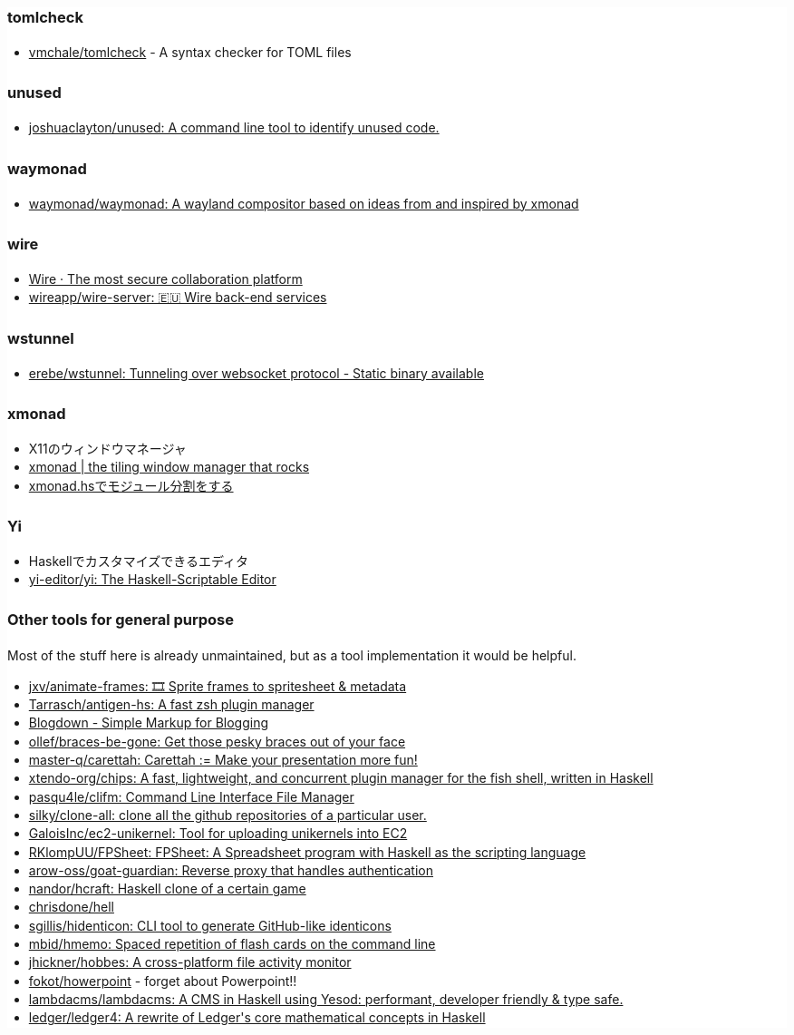 ### tomlcheck
* [vmchale/tomlcheck](https://github.com/vmchale/tomlcheck) - A syntax checker for TOML files

### unused
- [joshuaclayton/unused: A command line tool to identify unused code.](https://github.com/joshuaclayton/unused)

### waymonad
* [waymonad/waymonad: A wayland compositor based on ideas from and inspired by xmonad](https://github.com/waymonad/waymonad)

### wire
* [Wire · The most secure collaboration platform](https://wire.com/en/)
* [wireapp/wire-server: 🇪🇺 Wire back-end services](https://github.com/wireapp/wire-server)

### wstunnel
- [erebe/wstunnel: Tunneling over websocket protocol - Static binary available](https://github.com/erebe/wstunnel)

### xmonad
- X11のウィンドウマネージャ
- [xmonad \| the tiling window manager that rocks](https://xmonad.org/)
- [xmonad.hsでモジュール分割をする](http://qiita.com/aiya000/items/be55d899e9c92dd57c35)

### Yi
- Haskellでカスタマイズできるエディタ
- [yi-editor/yi: The Haskell-Scriptable Editor](https://github.com/yi-editor/yi)

### Other tools for general purpose
Most of the stuff here is already unmaintained, but as a tool implementation it would be helpful.

- [jxv/animate-frames: 🎞️ Sprite frames to spritesheet & metadata](https://github.com/jxv/animate-frames)
- [Tarrasch/antigen-hs: A fast zsh plugin manager](https://github.com/Tarrasch/antigen-hs)
- [Blogdown - Simple Markup for Blogging](https://blogdown.io/)
- [ollef/braces-be-gone: Get those pesky braces out of your face](https://github.com/ollef/braces-be-gone)
- [master-q/carettah: Carettah := Make your presentation more fun!](https://github.com/master-q/carettah)
- [xtendo-org/chips: A fast, lightweight, and concurrent plugin manager for the fish shell, written in Haskell](https://github.com/xtendo-org/chips)
- [pasqu4le/clifm: Command Line Interface File Manager](https://github.com/pasqu4le/clifm)
- [silky/clone-all: clone all the github repositories of a particular user.](https://github.com/silky/clone-all)
- [GaloisInc/ec2-unikernel: Tool for uploading unikernels into EC2](https://github.com/GaloisInc/ec2-unikernel)
- [RKlompUU/FPSheet: FPSheet: A Spreadsheet program with Haskell as the scripting language](https://github.com/RKlompUU/fpsheet)
- [arow-oss/goat-guardian: Reverse proxy that handles authentication](https://github.com/arow-oss/goat-guardian)
- [nandor/hcraft: Haskell clone of a certain game](https://github.com/nandor/hcraft)
- [chrisdone/hell](https://github.com/chrisdone/hell)
- [sgillis/hidenticon: CLI tool to generate GitHub-like identicons](https://github.com/sgillis/hidenticon)
- [mbid/hmemo: Spaced repetition of flash cards on the command line](https://github.com/mbid/hmemo)
- [jhickner/hobbes: A cross-platform file activity monitor](https://github.com/jhickner/hobbes)
- [fokot/howerpoint](https://github.com/fokot/howerpoint) - forget about Powerpoint!!
- [lambdacms/lambdacms: A CMS in Haskell using Yesod: performant, developer friendly & type safe.](https://github.com/lambdacms/lambdacms)
- [ledger/ledger4: A rewrite of Ledger's core mathematical concepts in Haskell](https://github.com/ledger/ledger4)